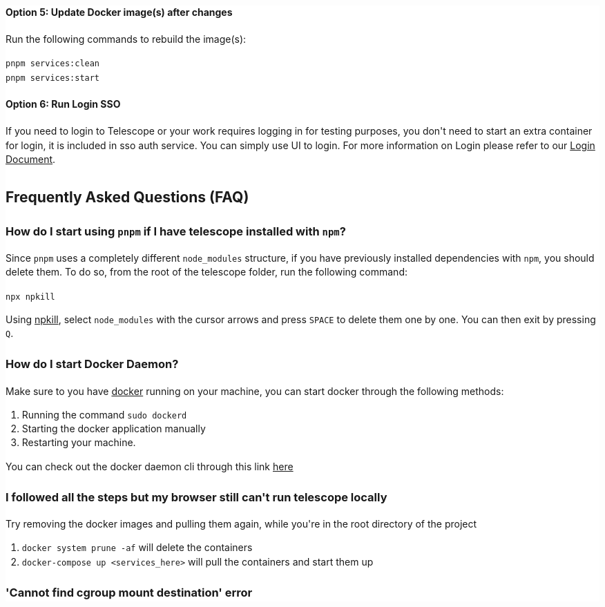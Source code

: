 #### Option 5: Update Docker image(s) after changes

Run the following commands to rebuild the image(s):

```bash
pnpm services:clean
pnpm services:start
```

#### Option 6: Run Login SSO

If you need to login to Telescope or your work requires logging in for testing purposes, you don't need to start an extra container for login, it is included in sso auth service. You can simply use UI to login. For more information on Login please refer to our [Login Document](../tools-and-technologies/login.md).

## Frequently Asked Questions (FAQ)

### How do I start using `pnpm` if I have telescope installed with `npm`?

Since `pnpm` uses a completely different `node_modules` structure, if you have previously installed dependencies with `npm`, you should delete them. To do so, from the root of the telescope folder, run the following command:

```bash
npx npkill
```

Using [npkill](https://npkill.js.org), select `node_modules` with the cursor arrows and press `SPACE` to delete them one by one. You can then exit by pressing `Q`.

### How do I start Docker Daemon?

Make sure to you have [docker](https://docs.docker.com/engine/reference/commandline/dockerd/) running on your machine, you can start docker through the following methods:

1. Running the command `sudo dockerd`
2. Starting the docker application manually
3. Restarting your machine.

You can check out the docker daemon cli through this link [here](https://docs.docker.com/engine/reference/commandline/dockerd/)

### I followed all the steps but my browser still can't run telescope locally

Try removing the docker images and pulling them again, while you're in the root directory of the project

1. `docker system prune -af` will delete the containers
2. `docker-compose up <services_here>` will pull the containers and start them up

### 'Cannot find cgroup mount destination' error
